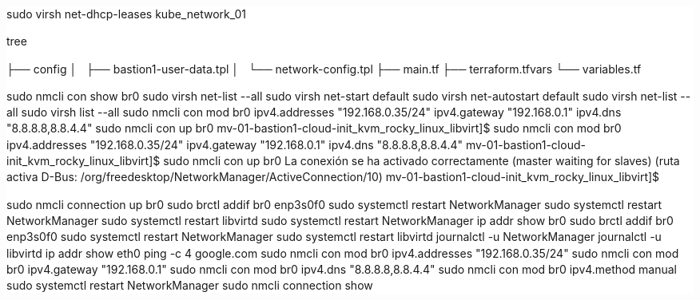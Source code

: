 sudo virsh net-dhcp-leases  kube_network_01


tree

├── config
│   ├── bastion1-user-data.tpl
│   └── network-config.tpl
├── main.tf
├── terraform.tfvars
└── variables.tf



sudo nmcli con show br0
sudo virsh net-list --all
sudo virsh net-start default
sudo virsh net-autostart default
sudo virsh net-list --all
sudo virsh list --all
sudo nmcli con mod br0 ipv4.addresses "192.168.0.35/24" ipv4.gateway "192.168.0.1" ipv4.dns "8.8.8.8,8.8.4.4"
sudo nmcli con up br0
 mv-01-bastion1-cloud-init_kvm_rocky_linux_libvirt]$ sudo nmcli con mod br0 ipv4.addresses "192.168.0.35/24" ipv4.gateway "192.168.0.1" ipv4.dns "8.8.8.8,8.8.4.4"
 mv-01-bastion1-cloud-init_kvm_rocky_linux_libvirt]$ sudo nmcli con up br0
La conexión se ha activado correctamente (master waiting for slaves) (ruta activa D-Bus: /org/freedesktop/NetworkManager/ActiveConnection/10)
 mv-01-bastion1-cloud-init_kvm_rocky_linux_libvirt]$


sudo nmcli connection up br0
sudo brctl addif br0 enp3s0f0
sudo systemctl restart NetworkManager
sudo systemctl restart NetworkManager
sudo systemctl restart libvirtd
sudo systemctl restart NetworkManager
ip addr show br0
sudo brctl addif br0 enp3s0f0
sudo systemctl restart NetworkManager
sudo systemctl restart libvirtd
journalctl -u NetworkManager
journalctl -u libvirtd
ip addr show eth0
ping -c 4 google.com
sudo nmcli con mod br0 ipv4.addresses "192.168.0.35/24"
sudo nmcli con mod br0 ipv4.gateway "192.168.0.1"
sudo nmcli con mod br0 ipv4.dns "8.8.8.8,8.8.4.4"
sudo nmcli con mod br0 ipv4.method manual
sudo systemctl restart NetworkManager
sudo nmcli connection show